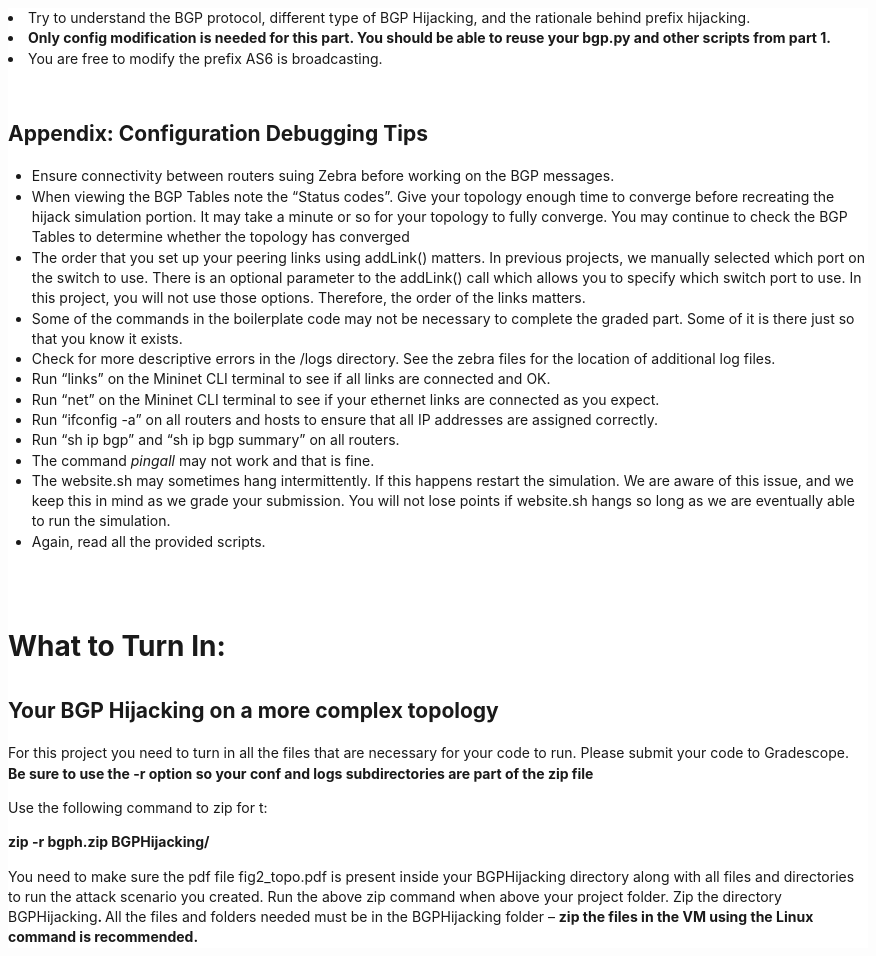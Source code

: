 <li>Try to understand the BGP protocol, different type of BGP Hijacking, and the rationale behind prefix hijacking.</li>
<li><strong>Only config modification is needed for this part. You should be able to reuse your bgp.py and other scripts from part 1. </strong></li>
<li>You are free to modify the prefix AS6 is broadcasting.</li>
</ul>
</li>
</ol>
<strong>&nbsp;</strong>

<h2><a name="_Toc14624"></a>Appendix: Configuration Debugging Tips</h2>
<ul>
<li>Ensure connectivity between routers suing Zebra before working on the BGP messages.</li>
<li>When viewing the BGP Tables note the “Status codes”. Give your topology enough time to converge before recreating the hijack simulation portion. It may take a minute or so for your topology to fully converge. You may continue to check the BGP Tables to determine whether the topology has converged</li>
<li>The order that you set up your peering links using addLink() matters. In previous projects, we manually selected which port on the switch to use. There is an optional parameter to the addLink() call which allows you to specify which switch port to use. In this project, you will not use those options. Therefore, the order of the links matters.</li>
<li>Some of the commands in the boilerplate code may not be necessary to complete the graded part. Some of it is there just so that you know it exists.</li>
<li>Check for more descriptive errors in the /logs directory. See the zebra files for the location of additional log files.</li>
<li>Run “links” on the Mininet CLI terminal to see if all links are connected and OK.</li>
<li>Run “net” on the Mininet CLI terminal to see if your ethernet links are connected as you expect.</li>
<li>Run “ifconfig -a” on all routers and hosts to ensure that all IP addresses are assigned correctly.</li>
<li>Run “sh ip bgp” and “sh ip bgp summary” on all routers.</li>
<li>The command <em>pingall</em> may not work and that is fine.</li>
<li>The website.sh may sometimes hang intermittently. If this happens restart the simulation. We are aware of this issue, and we keep this in mind as we grade your submission. You will not lose points if website.sh hangs so long as we are eventually able to run the simulation.</li>
<li>Again, read all the provided scripts.</li>
</ul>
&nbsp;

<h1><a name="_Toc14625"></a>What to Turn In:</h1>
<h2><a name="_Toc14626"></a>Your BGP Hijacking on a more complex topology</h2>
For this project you need to turn in all the files that are necessary for your code to run. Please submit your code to Gradescope. <strong>Be sure to use the -r option so your conf and logs subdirectories are part of the zip file</strong>

Use the following command to zip for t:

<strong>zip -r bgph.zip BGPHijacking/ </strong>

You need to make sure the pdf file fig2_topo.pdf is present inside your BGPHijacking directory along with all files and directories to run the attack scenario you created. Run the above zip command when above your project folder. Zip the directory BGPHijacking<strong>. </strong>All the files and folders needed must be in the BGPHijacking folder – <strong>zip the files in the VM using the Linux command is recommended.</strong>
